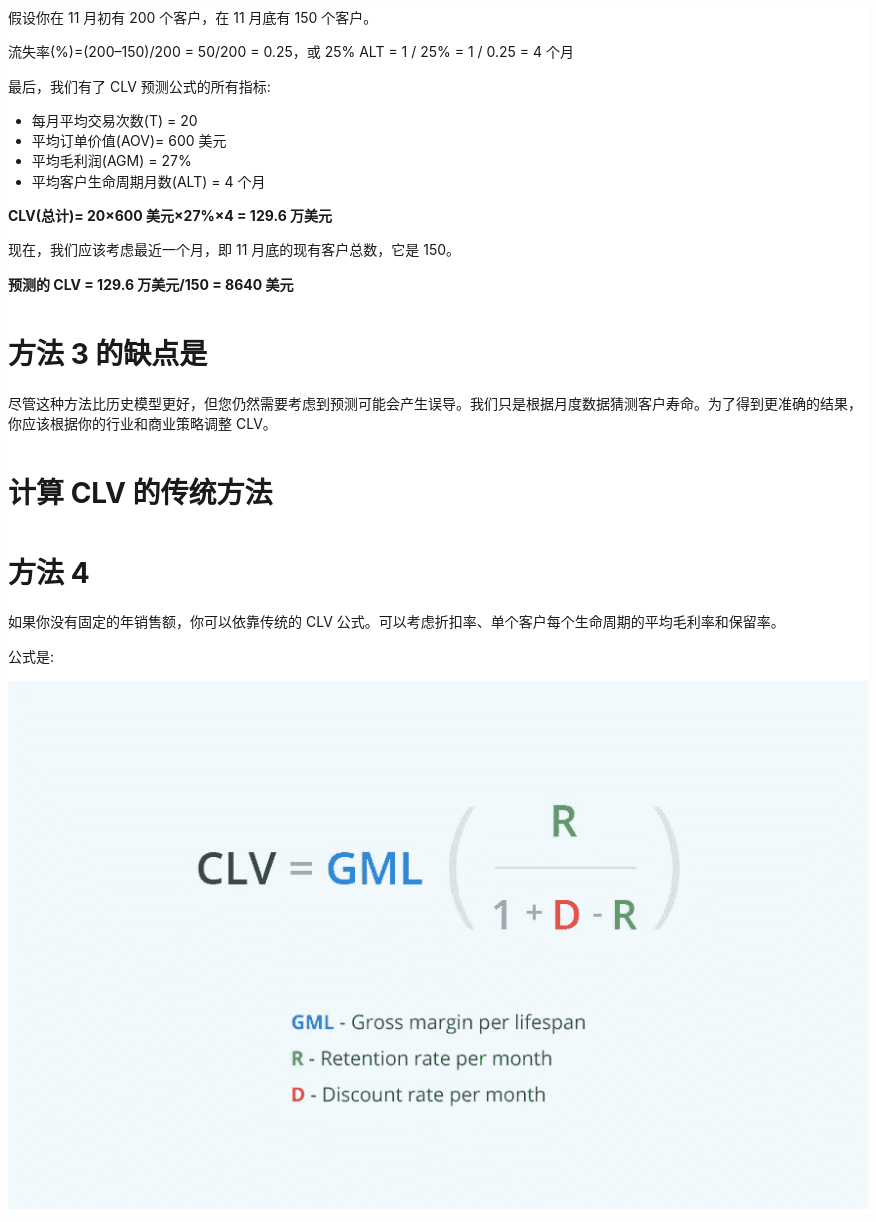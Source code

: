 假设你在 11 月初有 200 个客户，在 11 月底有 150 个客户。

流失率(%)=(200–150)/200 = 50/200 = 0.25，或 25%
ALT = 1 / 25% = 1 / 0.25 = 4 个月

最后，我们有了 CLV 预测公式的所有指标:

*   每月平均交易次数(T) = 20
*   平均订单价值(AOV)= 600 美元
*   平均毛利润(AGM) = 27%
*   平均客户生命周期月数(ALT) = 4 个月

**CLV(总计)= 20×600 美元×27%×4 = 129.6 万美元**

现在，我们应该考虑最近一个月，即 11 月底的现有客户总数，它是 150。

**预测的 CLV = 129.6 万美元/150 = 8640 美元**

# 方法 3 的缺点是

尽管这种方法比历史模型更好，但您仍然需要考虑到预测可能会产生误导。我们只是根据月度数据猜测客户寿命。为了得到更准确的结果，你应该根据你的行业和商业策略调整 CLV。

# 计算 CLV 的传统方法

# 方法 4

如果你没有固定的年销售额，你可以依靠传统的 CLV 公式。可以考虑折扣率、单个客户每个生命周期的平均毛利率和保留率。

公式是:

![](img/c7f3ad9b38c9027b90a351a056eb709f.png)
